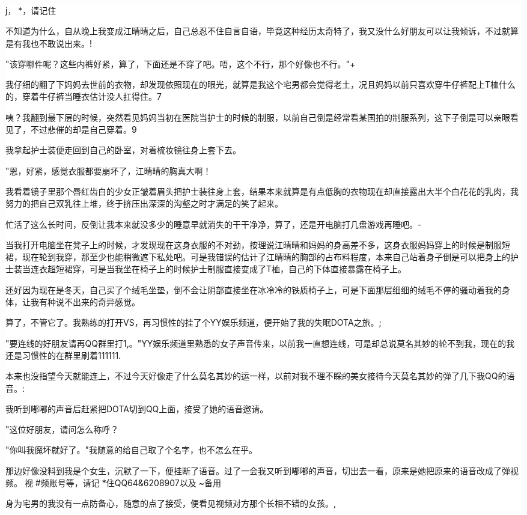 j， *，请记住



不知道为什么，自从晚上我变成江晴晴之后，自己总忍不住自言自语，毕竟这种经历太奇特了，我又没什么好朋友可以让我倾诉，不过就算是有我也不敢说出来。!



"该穿哪件呢？这些内裤好紧，算了，下面还是不穿了吧。唔，这个不行，那个好像也不行。"+



我仔细的翻了下妈妈去世前的衣物，却发现依照现在的眼光，就算是我这个宅男都会觉得老土，况且妈妈以前只喜欢穿牛仔裤配上T桖什么的，穿着牛仔裤当睡衣估计没人扛得住。7



咦？我翻到最下层的时候，突然看见妈妈当初在医院当护士的时候的制服，以前自己倒是经常看某国拍的制服系列，这下子倒是可以亲眼看见了，不过悲催的却是自己穿着。9



我拿起护士装便走回到自己的卧室，对着梳妆镜往身上套下去。



"恩，好紧，感觉衣服都要崩坏了，江晴晴的胸真大啊！



我看着镜子里那个唇红齿白的少女正皱着眉头把护士装往身上套，结果本来就算是有点低胸的衣物现在却直接露出大半个白花花的乳肉，我努力的把自己双乳往上堆，终于挤压出深深的沟壑之时才满足的笑了起来。



忙活了这么长时间，反倒让我本来就没多少的睡意早就消失的干干净净，算了，还是开电脑打几盘游戏再睡吧。-



当我打开电脑坐在凳子上的时候，才发现现在这身衣服的不对劲，按理说江晴晴和妈妈的身高差不多，这身衣服妈妈穿上的时候是制服短裙，现在轮到我穿，那至少也能稍微遮下私处吧。可是我错误的估计了江晴晴的胸部的占布料程度，本来自己站着身子倒是可以把身上的护士装当连衣超短裙穿，可是当我坐在椅子上的时候护士制服直接变成了T桖，自己的下体直接暴露在椅子上。



还好因为现在是冬天，自己买了个绒毛坐垫，倒不会让阴部直接坐在冰冷冷的铁质椅子上，可是下面那层细细的绒毛不停的骚动着我的身体，让我有种说不出来的奇异感觉。



算了，不管它了。我熟练的打开VS，再习惯性的挂了个YY娱乐频道，便开始了我的失眠DOTA之旅。;



"要连线的好朋友请再QQ群里打1,。"YY娱乐频道里熟悉的女子声音传来，以前我一直想连线，可是却总说莫名其妙的轮不到我，现在的我还是习惯性的在群里刷着111111.



本来也没指望今天就能连上，不过今天好像走了什么莫名其妙的运一样，以前对我不理不睬的美女接待今天莫名其妙的弹了几下我QQ的语音。:



我听到嘟嘟的声音后赶紧把DOTA切到QQ上面，接受了她的语音邀请。



"这位好朋友，请问怎么称呼？



"你叫我魔坏就好了。"我随意的给自己取了个名字，也不怎么在乎。



那边好像没料到我是个女生，沉默了一下，便挂断了语音。过了一会我又听到嘟嘟的声音，切出去一看，原来是她把原来的语音改成了弹视频。 视 #频账号等，请记 *住QQ64&6208907以及 ~备用



身为宅男的我没有一点防备心，随意的点了接受，便看见视频对方那个长相不错的女孩。,


